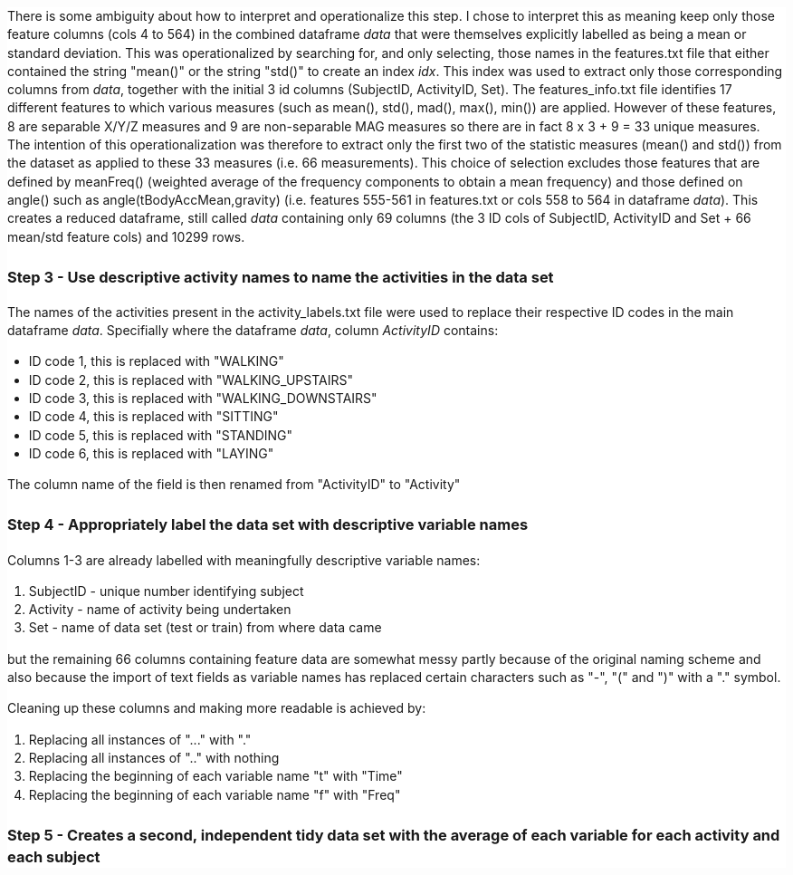 There is some ambiguity about how to interpret and operationalize this step. I chose to interpret this as meaning keep only those feature columns (cols 4 to 564) in the combined dataframe 
*data* that were themselves explicitly labelled as being a mean or standard deviation. This was operationalized by searching for, and only selecting, those names in the features.txt file that 
either contained the string "mean()" or the string "std()" to create an index *idx*. This index was used to extract only those corresponding columns from *data*, together with the initial 3 
id columns (SubjectID, ActivityID, Set). The features_info.txt file identifies 17 different features to which various measures (such as mean(), std(), mad(), max(), min()) are applied.
However of these features, 8 are separable X/Y/Z measures and 9 are non-separable MAG measures so there are in fact 8 x 3 + 9 = 33 unique measures. The intention of this operationalization was 
therefore to extract only the first two of the statistic measures (mean() and std()) from the dataset as applied to these 33 measures (i.e. 66 measurements). This choice of selection excludes those 
features that are defined by meanFreq() (weighted average of the frequency components to obtain a mean frequency) and those defined on angle() such as angle(tBodyAccMean,gravity) (i.e. features 
555-561 in features.txt or cols 558 to 564 in dataframe *data*). This creates a reduced dataframe, still called *data* containing only 69 columns (the 3 ID cols of SubjectID, ActivityID and Set + 66 
mean/std feature cols) and 10299 rows.


### Step 3 - Use descriptive activity names to name the activities in the data set

The names of the activities present in the activity_labels.txt file were used to replace their respective ID codes in the main dataframe *data*. Specifially where the dataframe *data*, column
*ActivityID* contains:
- ID code 1, this is replaced with "WALKING"
- ID code 2, this is replaced with "WALKING_UPSTAIRS"
- ID code 3, this is replaced with "WALKING_DOWNSTAIRS"
- ID code 4, this is replaced with "SITTING"
- ID code 5, this is replaced with "STANDING"
- ID code 6, this is replaced with "LAYING"

The column name of the field is then renamed from "ActivityID" to "Activity"

### Step 4 - Appropriately label the data set with descriptive variable names

Columns 1-3 are already labelled with meaningfully descriptive variable names:

1. SubjectID - unique number identifying subject
2. Activity -  name of activity being undertaken
3. Set - name of data set (test or train) from where data came

but the remaining 66 columns containing feature data are somewhat messy partly because of the original naming scheme and also because the import of text fields as variable names has replaced certain
characters such as "-", "(" and ")" with a "." symbol.

Cleaning up these columns and making more readable is achieved by:

1. Replacing all instances of "..." with "."
2. Replacing all instances of ".." with nothing
3. Replacing the beginning of each variable name "t" with "Time"
4. Replacing the beginning of each variable name "f" with "Freq"

### Step 5 - Creates a second, independent tidy data set with the average of each variable for each activity and each subject
